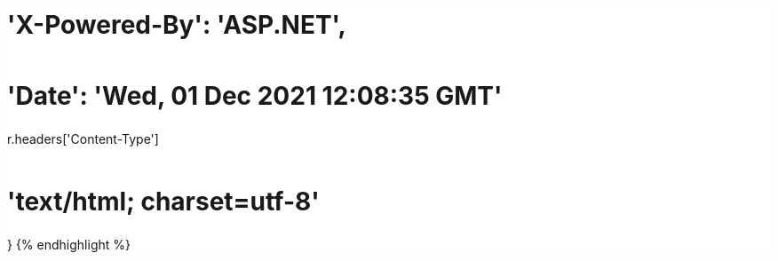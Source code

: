 #    'X-Powered-By': 'ASP.NET',
#    'Date': 'Wed, 01 Dec 2021 12:08:35 GMT'
 
r.headers['Content-Type']
# 'text/html; charset=utf-8'
}
{% endhighlight %}

